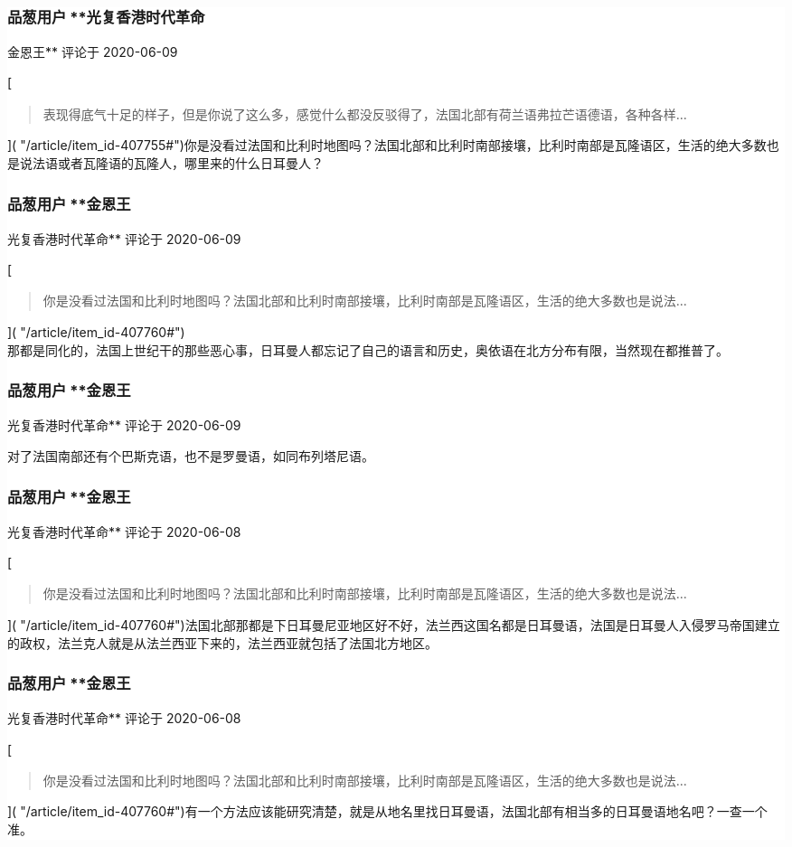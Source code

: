 
            
### 品葱用户 **光复香港时代革命 
金恩王** 评论于 2020-06-09
        
[

> 表现得底气十足的样子，但是你说了这么多，感觉什么都没反驳得了，法国北部有荷兰语弗拉芒语德语，各种各样...

]( "/article/item_id-407755#")你是没看过法国和比利时地图吗？法国北部和比利时南部接壤，比利时南部是瓦隆语区，生活的绝大多数也是说法语或者瓦隆语的瓦隆人，哪里来的什么日耳曼人？
        


            
### 品葱用户 **金恩王

光复香港时代革命** 评论于 2020-06-09
        
[

> 你是没看过法国和比利时地图吗？法国北部和比利时南部接壤，比利时南部是瓦隆语区，生活的绝大多数也是说法...

]( "/article/item_id-407760#")  
那都是同化的，法国上世纪干的那些恶心事，日耳曼人都忘记了自己的语言和历史，奥依语在北方分布有限，当然现在都推普了。
        


            
### 品葱用户 **金恩王

光复香港时代革命** 评论于 2020-06-09
        
对了法国南部还有个巴斯克语，也不是罗曼语，如同布列塔尼语。
        


            
### 品葱用户 **金恩王

光复香港时代革命** 评论于 2020-06-08
        
[

> 你是没看过法国和比利时地图吗？法国北部和比利时南部接壤，比利时南部是瓦隆语区，生活的绝大多数也是说法...

]( "/article/item_id-407760#")法国北部那都是下日耳曼尼亚地区好不好，法兰西这国名都是日耳曼语，法国是日耳曼人入侵罗马帝国建立的政权，法兰克人就是从法兰西亚下来的，法兰西亚就包括了法国北方地区。
        


            
### 品葱用户 **金恩王

光复香港时代革命** 评论于 2020-06-08
        
[

> 你是没看过法国和比利时地图吗？法国北部和比利时南部接壤，比利时南部是瓦隆语区，生活的绝大多数也是说法...

]( "/article/item_id-407760#")有一个方法应该能研究清楚，就是从地名里找日耳曼语，法国北部有相当多的日耳曼语地名吧？一查一个准。
        


            